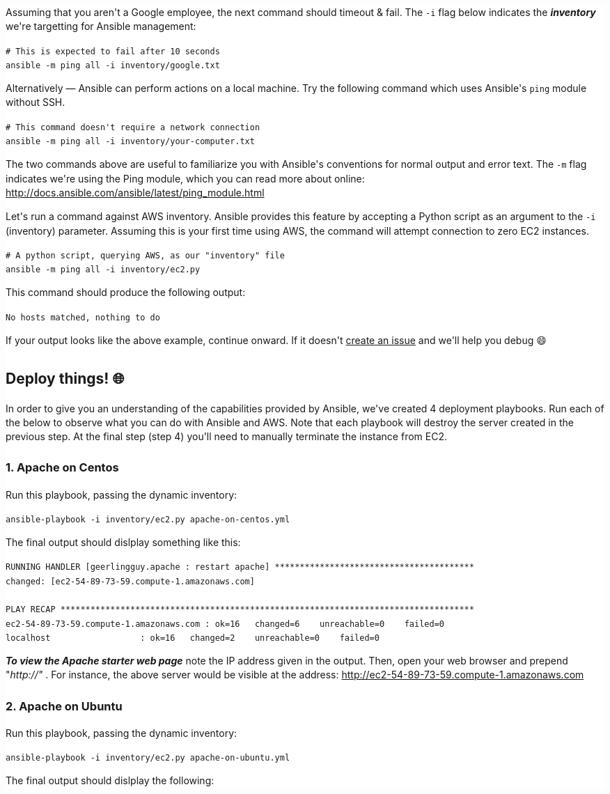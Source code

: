 Assuming that you aren't a Google employee, the next command should timeout & fail.  The `-i` flag below indicates the _***inventory***_ we're targetting for Ansible management:  

```shell
# This is expected to fail after 10 seconds
ansible -m ping all -i inventory/google.txt
```

Alternatively — Ansible can perform actions on a local machine.  Try the following command which uses Ansible's `ping` module without SSH.

```shell
# This command doesn't require a network connection
ansible -m ping all -i inventory/your-computer.txt
```

The two commands above are useful to familiarize you with Ansible's conventions for normal output and error text.  The `-m` flag indicates we're using the Ping module, which you can read more about online: http://docs.ansible.com/ansible/latest/ping_module.html

Let's run a command against AWS inventory.  Ansible provides this feature by accepting a Python script as an argument to the `-i` (inventory) parameter.  Assuming this is your first time using AWS, the command will attempt connection to zero EC2 instances.

```shell
# A python script, querying AWS, as our "inventory" file
ansible -m ping all -i inventory/ec2.py
```

This command should produce the following output:

```
No hosts matched, nothing to do
```

If your output looks like the above example, continue onward.  If it doesn't [create an issue] and we'll help you debug :smile:


## Deploy things! :globe_with_meridians:

In order to give you an understanding of the capabilities provided by Ansible, we've created 4 deployment playbooks.  Run each of the below to observe what you can do with Ansible and AWS.  Note that each playbook will destroy the server created in the previous step.  At the final step (step 4) you'll need to manually terminate the instance from EC2.

### 1. Apache on Centos
Run this playbook, passing the dynamic inventory: 
```shell
ansible-playbook -i inventory/ec2.py apache-on-centos.yml
```
The final output should dislplay something like this: 
```
RUNNING HANDLER [geerlingguy.apache : restart apache] ****************************************
changed: [ec2-54-89-73-59.compute-1.amazonaws.com]

PLAY RECAP ***********************************************************************************
ec2-54-89-73-59.compute-1.amazonaws.com : ok=16   changed=6    unreachable=0    failed=0   
localhost                  : ok=16   changed=2    unreachable=0    failed=0  
```
***To view the Apache starter web page*** note the IP address given in the output.  Then, open your web browser and prepend "*http://"* .  For instance, the above server would be visible at the address: http://ec2-54-89-73-59.compute-1.amazonaws.com
### 2. Apache on Ubuntu
Run this playbook, passing the dynamic inventory: 
```shell
ansible-playbook -i inventory/ec2.py apache-on-ubuntu.yml
```
The final output should dislplay the following: 
```
```

[create an issue]: https://github.com/b-long/csr-aug-talk/issues/new
[Install the required tools]: https://github.com/b-long/csr-aug-talk/blob/master/README.md#install-the-required-tools-hammer
[Establish your AWS account & client credentials]: https://github.com/b-long/csr-aug-talk/blob/master/README.md#establish-your-aws-account--client-credentials-satellite
[Configure your control machine]: https://github.com/b-long/csr-aug-talk#configure-your-control-machine-electric_plug